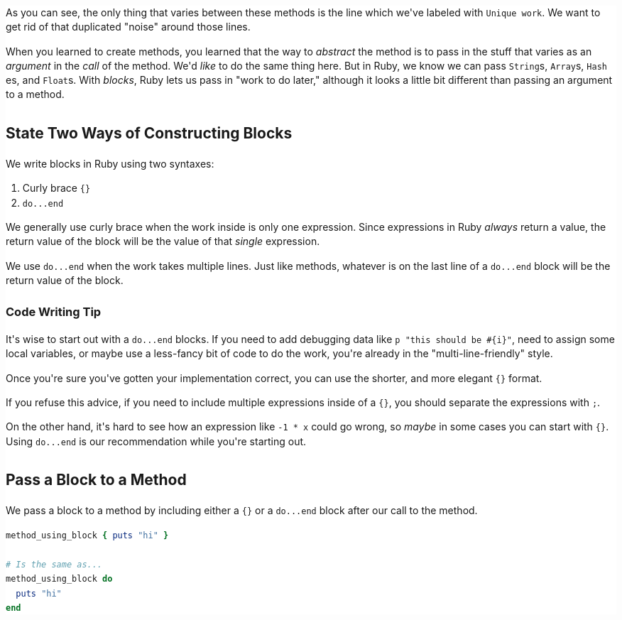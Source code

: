 As you can see, the only thing that varies between these methods is the line
which we've labeled with `Unique work`. We want to get rid of that duplicated
"noise" around those lines.

When you learned to create methods, you learned that the way to _abstract_ the
method is to pass in the stuff that varies as an _argument_ in the _call_ of
the method. We'd _like_ to do the same thing here. But in Ruby, we know we can
pass `String`s, `Array`s, `Hash`es, and `Float`s. With _blocks_, Ruby lets us
pass in "work to do later," although it looks a little bit different than
passing an argument to a method.

## State Two Ways of Constructing Blocks

We write blocks in Ruby using two syntaxes:

1. Curly brace `{}`
2. `do...end`

We generally use curly brace when the work inside is only one expression. Since
expressions in Ruby _always_ return a value, the return value of the block will
be the value of that _single_ expression.

We use `do...end` when the work takes multiple lines. Just like methods,
whatever is on the last line of a `do...end` block will be the return value of
the block.

### Code Writing Tip

It's wise to start out with a `do...end` blocks. If you need to add debugging
data like `p "this should be #{i}"`, need to assign some local variables, or
maybe use a less-fancy bit of code to do the work, you're already in the
"multi-line-friendly" style.

Once you're sure you've gotten your implementation correct, you can use the
shorter, and more elegant `{}` format.

If you refuse this advice, if you need to include multiple expressions inside
of a `{}`, you should separate the expressions with `;`.

On the other hand, it's hard to see how an expression like `-1 * x` could go
wrong, so _maybe_ in some cases you can start with `{}`. Using `do...end` is
our recommendation while you're starting out.

## Pass a Block to a Method

We pass a block to a method by including either a `{}` or a `do...end` block
after our call to the method.

```ruby
method_using_block { puts "hi" }

# Is the same as...
method_using_block do
  puts "hi"
end
```
